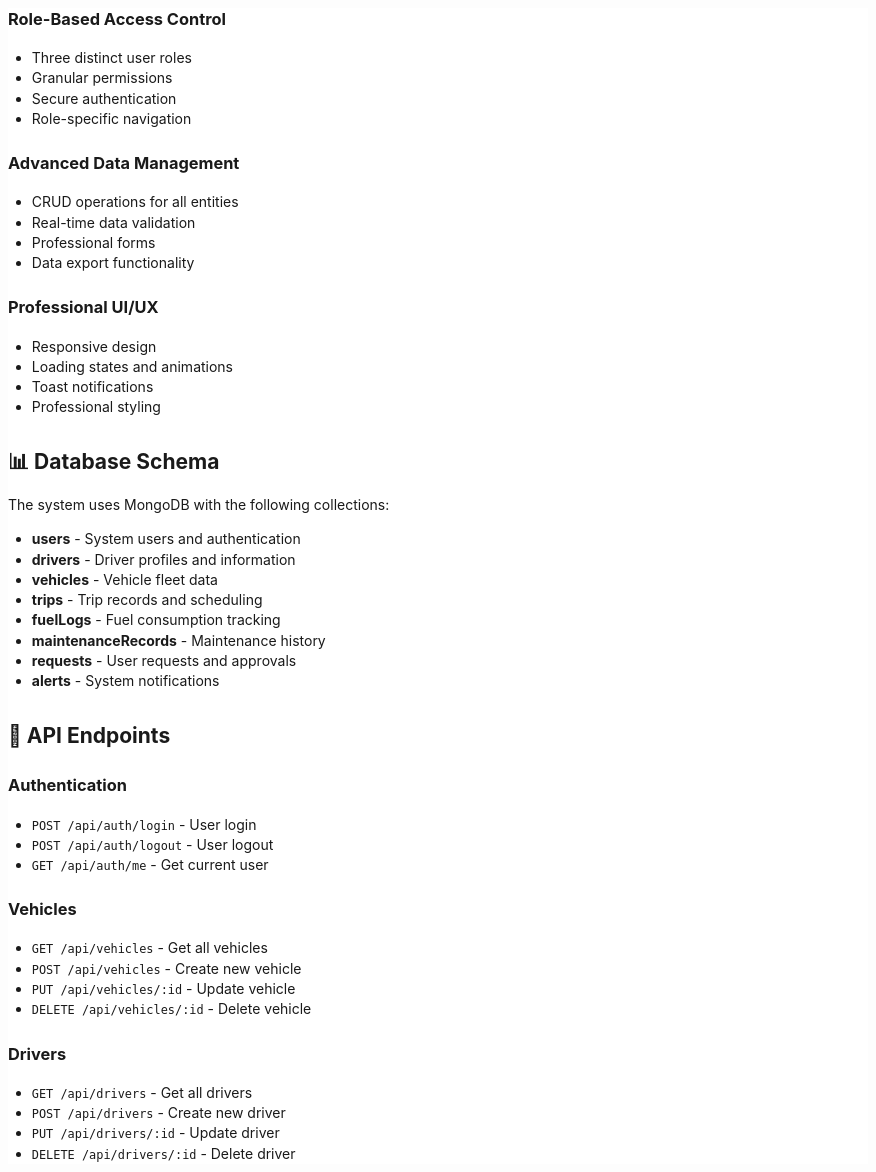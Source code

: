 ### Role-Based Access Control
- Three distinct user roles
- Granular permissions
- Secure authentication
- Role-specific navigation

### Advanced Data Management
- CRUD operations for all entities
- Real-time data validation
- Professional forms
- Data export functionality

### Professional UI/UX
- Responsive design
- Loading states and animations
- Toast notifications
- Professional styling

## 📊 Database Schema

The system uses MongoDB with the following collections:
- **users** - System users and authentication
- **drivers** - Driver profiles and information
- **vehicles** - Vehicle fleet data
- **trips** - Trip records and scheduling
- **fuelLogs** - Fuel consumption tracking
- **maintenanceRecords** - Maintenance history
- **requests** - User requests and approvals
- **alerts** - System notifications

## 🔧 API Endpoints

### Authentication
- `POST /api/auth/login` - User login
- `POST /api/auth/logout` - User logout
- `GET /api/auth/me` - Get current user

### Vehicles
- `GET /api/vehicles` - Get all vehicles
- `POST /api/vehicles` - Create new vehicle
- `PUT /api/vehicles/:id` - Update vehicle
- `DELETE /api/vehicles/:id` - Delete vehicle

### Drivers
- `GET /api/drivers` - Get all drivers
- `POST /api/drivers` - Create new driver
- `PUT /api/drivers/:id` - Update driver
- `DELETE /api/drivers/:id` - Delete driver
